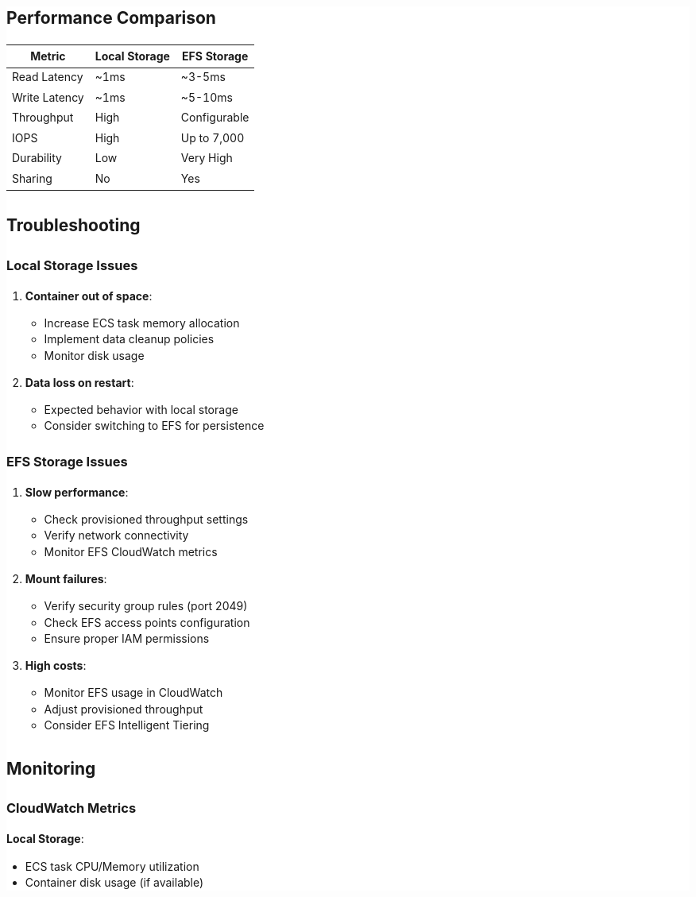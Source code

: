 ## Performance Comparison

| Metric | Local Storage | EFS Storage |
|--------|---------------|-------------|
| Read Latency | ~1ms | ~3-5ms |
| Write Latency | ~1ms | ~5-10ms |
| Throughput | High | Configurable |
| IOPS | High | Up to 7,000 |
| Durability | Low | Very High |
| Sharing | No | Yes |

## Troubleshooting

### Local Storage Issues

1. **Container out of space**:
   - Increase ECS task memory allocation
   - Implement data cleanup policies
   - Monitor disk usage

2. **Data loss on restart**:
   - Expected behavior with local storage
   - Consider switching to EFS for persistence

### EFS Storage Issues

1. **Slow performance**:
   - Check provisioned throughput settings
   - Verify network connectivity
   - Monitor EFS CloudWatch metrics

2. **Mount failures**:
   - Verify security group rules (port 2049)
   - Check EFS access points configuration
   - Ensure proper IAM permissions

3. **High costs**:
   - Monitor EFS usage in CloudWatch
   - Adjust provisioned throughput
   - Consider EFS Intelligent Tiering

## Monitoring

### CloudWatch Metrics

**Local Storage**:
- ECS task CPU/Memory utilization
- Container disk usage (if available)

